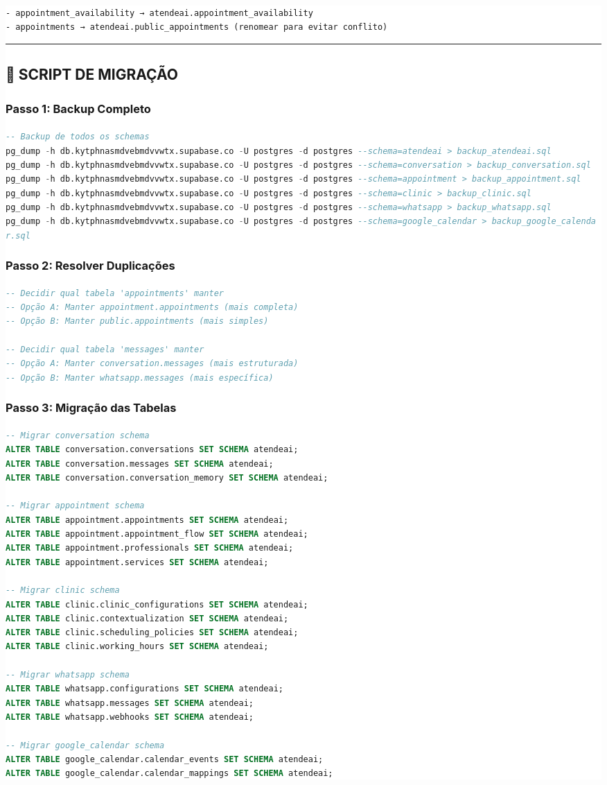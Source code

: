 ```
- appointment_availability → atendeai.appointment_availability
- appointments → atendeai.public_appointments (renomear para evitar conflito)
```

---

## 🔧 SCRIPT DE MIGRAÇÃO

### Passo 1: Backup Completo
```sql
-- Backup de todos os schemas
pg_dump -h db.kytphnasmdvebmdvvwtx.supabase.co -U postgres -d postgres --schema=atendeai > backup_atendeai.sql
pg_dump -h db.kytphnasmdvebmdvvwtx.supabase.co -U postgres -d postgres --schema=conversation > backup_conversation.sql
pg_dump -h db.kytphnasmdvebmdvvwtx.supabase.co -U postgres -d postgres --schema=appointment > backup_appointment.sql
pg_dump -h db.kytphnasmdvebmdvvwtx.supabase.co -U postgres -d postgres --schema=clinic > backup_clinic.sql
pg_dump -h db.kytphnasmdvebmdvvwtx.supabase.co -U postgres -d postgres --schema=whatsapp > backup_whatsapp.sql
pg_dump -h db.kytphnasmdvebmdvvwtx.supabase.co -U postgres -d postgres --schema=google_calendar > backup_google_calendar.sql
```

### Passo 2: Resolver Duplicações
```sql
-- Decidir qual tabela 'appointments' manter
-- Opção A: Manter appointment.appointments (mais completa)
-- Opção B: Manter public.appointments (mais simples)

-- Decidir qual tabela 'messages' manter  
-- Opção A: Manter conversation.messages (mais estruturada)
-- Opção B: Manter whatsapp.messages (mais específica)
```

### Passo 3: Migração das Tabelas
```sql
-- Migrar conversation schema
ALTER TABLE conversation.conversations SET SCHEMA atendeai;
ALTER TABLE conversation.messages SET SCHEMA atendeai;
ALTER TABLE conversation.conversation_memory SET SCHEMA atendeai;

-- Migrar appointment schema
ALTER TABLE appointment.appointments SET SCHEMA atendeai;
ALTER TABLE appointment.appointment_flow SET SCHEMA atendeai;
ALTER TABLE appointment.professionals SET SCHEMA atendeai;
ALTER TABLE appointment.services SET SCHEMA atendeai;

-- Migrar clinic schema
ALTER TABLE clinic.clinic_configurations SET SCHEMA atendeai;
ALTER TABLE clinic.contextualization SET SCHEMA atendeai;
ALTER TABLE clinic.scheduling_policies SET SCHEMA atendeai;
ALTER TABLE clinic.working_hours SET SCHEMA atendeai;

-- Migrar whatsapp schema
ALTER TABLE whatsapp.configurations SET SCHEMA atendeai;
ALTER TABLE whatsapp.messages SET SCHEMA atendeai;
ALTER TABLE whatsapp.webhooks SET SCHEMA atendeai;

-- Migrar google_calendar schema
ALTER TABLE google_calendar.calendar_events SET SCHEMA atendeai;
ALTER TABLE google_calendar.calendar_mappings SET SCHEMA atendeai;
```